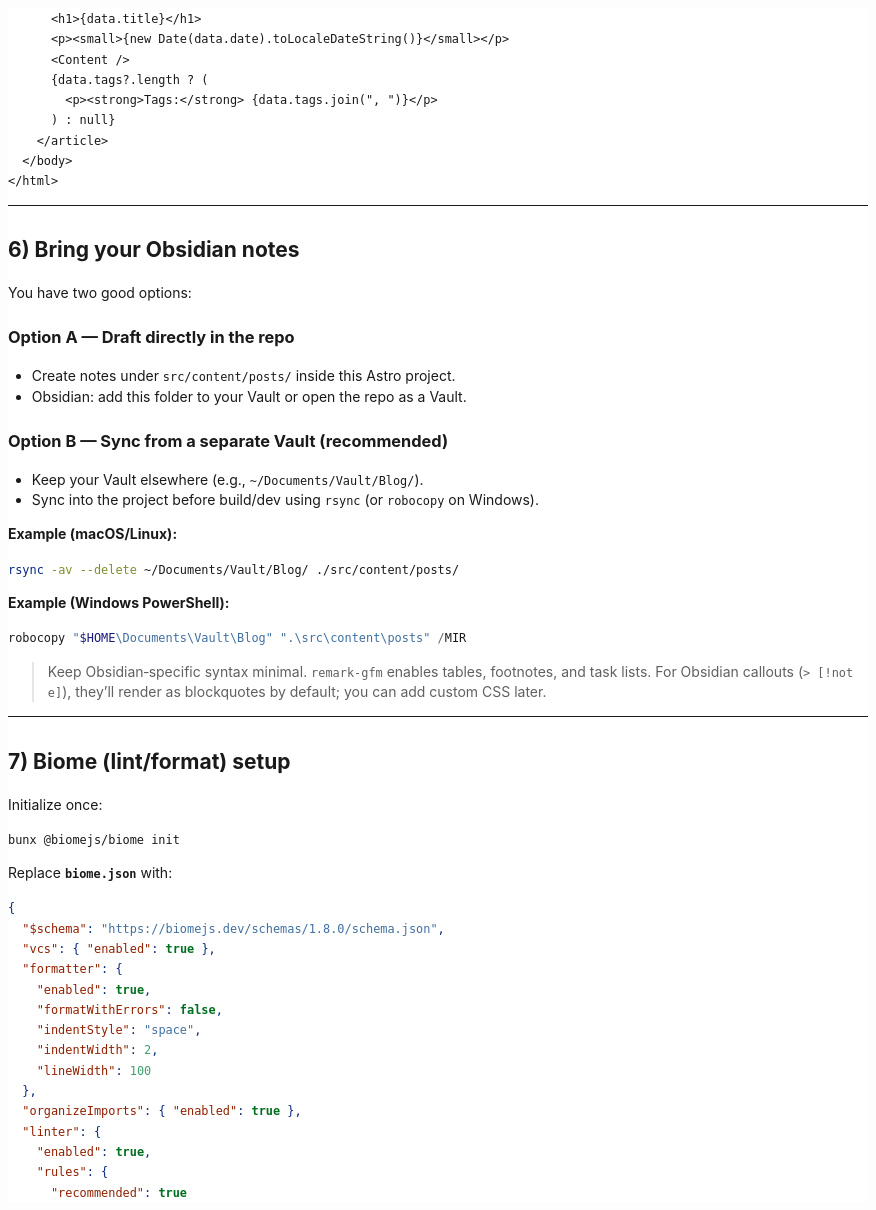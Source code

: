 ```astro
      <h1>{data.title}</h1>
      <p><small>{new Date(data.date).toLocaleDateString()}</small></p>
      <Content />
      {data.tags?.length ? (
        <p><strong>Tags:</strong> {data.tags.join(", ")}</p>
      ) : null}
    </article>
  </body>
</html>
```

---

## 6) Bring your Obsidian notes

You have two good options:

### Option A — Draft directly in the repo
- Create notes under `src/content/posts/` inside this Astro project.
- Obsidian: add this folder to your Vault or open the repo as a Vault.

### Option B — Sync from a separate Vault (recommended)
- Keep your Vault elsewhere (e.g., `~/Documents/Vault/Blog/`).
- Sync into the project before build/dev using `rsync` (or `robocopy` on Windows).

**Example (macOS/Linux):**
```bash
rsync -av --delete ~/Documents/Vault/Blog/ ./src/content/posts/
```

**Example (Windows PowerShell):**
```powershell
robocopy "$HOME\Documents\Vault\Blog" ".\src\content\posts" /MIR
```

> Keep Obsidian‑specific syntax minimal. `remark-gfm` enables tables, footnotes, and task lists. For Obsidian callouts (`> [!note]`), they’ll render as blockquotes by default; you can add custom CSS later.

---

## 7) Biome (lint/format) setup

Initialize once:
```bash
bunx @biomejs/biome init
```

Replace **`biome.json`** with:

```json
{
  "$schema": "https://biomejs.dev/schemas/1.8.0/schema.json",
  "vcs": { "enabled": true },
  "formatter": {
    "enabled": true,
    "formatWithErrors": false,
    "indentStyle": "space",
    "indentWidth": 2,
    "lineWidth": 100
  },
  "organizeImports": { "enabled": true },
  "linter": {
    "enabled": true,
    "rules": {
      "recommended": true
```